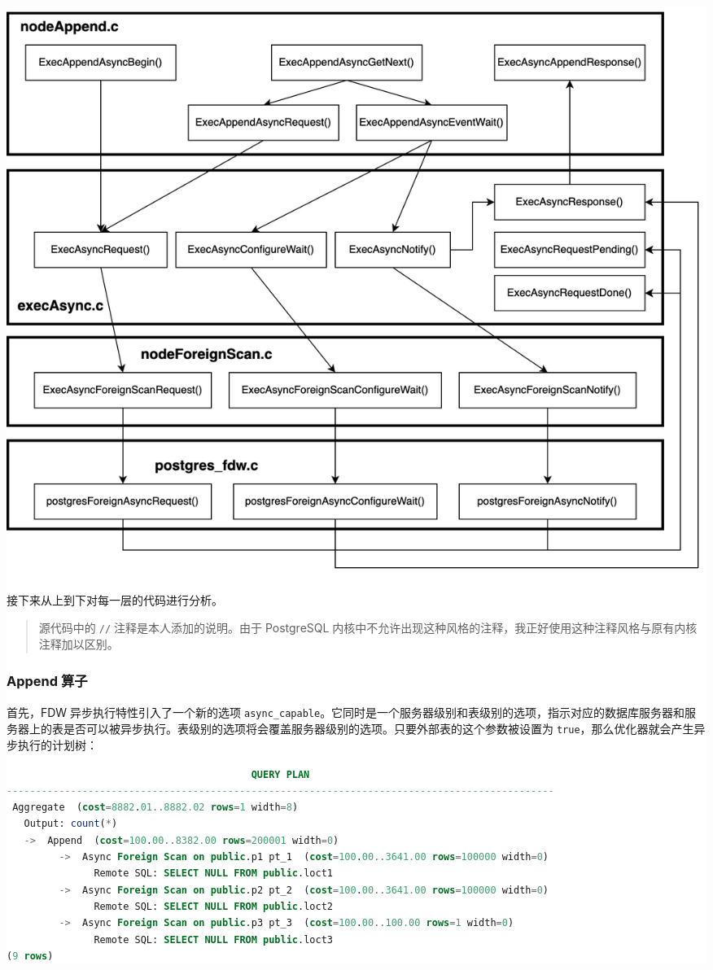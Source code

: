 ![postgres-fdw-async](../img/postgres-fdw-async.png)

接下来从上到下对每一层的代码进行分析。

> 源代码中的 `//` 注释是本人添加的说明。由于 PostgreSQL 内核中不允许出现这种风格的注释，我正好使用这种注释风格与原有内核注释加以区别。

### Append 算子

首先，FDW 异步执行特性引入了一个新的选项 `async_capable`。它同时是一个服务器级别和表级别的选项，指示对应的数据库服务器和服务器上的表是否可以被异步执行。表级别的选项将会覆盖服务器级别的选项。只要外部表的这个参数被设置为 `true`，那么优化器就会产生异步执行的计划树：

```sql
                                          QUERY PLAN
----------------------------------------------------------------------------------------------
 Aggregate  (cost=8882.01..8882.02 rows=1 width=8)
   Output: count(*)
   ->  Append  (cost=100.00..8382.00 rows=200001 width=0)
         ->  Async Foreign Scan on public.p1 pt_1  (cost=100.00..3641.00 rows=100000 width=0)
               Remote SQL: SELECT NULL FROM public.loct1
         ->  Async Foreign Scan on public.p2 pt_2  (cost=100.00..3641.00 rows=100000 width=0)
               Remote SQL: SELECT NULL FROM public.loct2
         ->  Async Foreign Scan on public.p3 pt_3  (cost=100.00..100.00 rows=1 width=0)
               Remote SQL: SELECT NULL FROM public.loct3
(9 rows)
```
